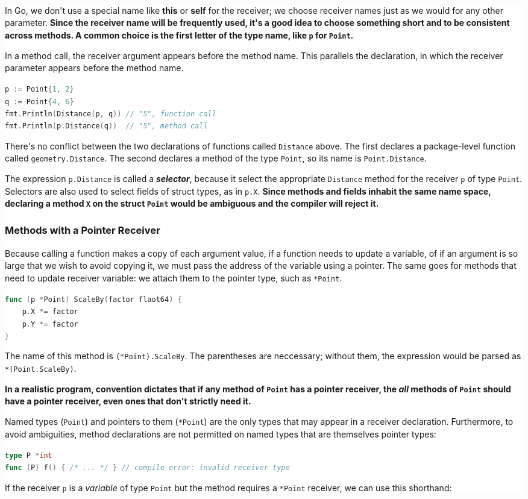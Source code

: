 In Go, we don't use a special name like **this** or **self** for the receiver; we choose receiver names just as we would for any other parameter. **Since the receiver name will be frequently used, it's a good idea to choose something short and to be consistent across methods. A common choice is the first letter of the type name, like `p` for `Point`.**

In a method call, the receiver argument appears before the method name. This parallels the declaration, in which the receiver parameter appears before the method name.

```go
p := Point{1, 2}
q := Point{4, 6}
fmt.Println(Distance(p, q)) // "5", function call
fmt.Println(p.Distance(q))  // "5", method call
```

There's no conflict between the two declarations of functions called `Distance` above. The first declares a package-level function called `geometry.Distance`. The second declares a method of the type `Point`, so its name is `Point.Distance`.

The expression `p.Distance` is called a ***selector***, because it select the appropriate `Distance` method for the receiver `p` of type `Point`. Selectors are also used to select fields of struct types, as in `p.X`. **Since methods and fields inhabit the same name space, declaring a method `X` on the struct `Point` would be ambiguous and the compiler will reject it.**

### Methods with a Pointer Receiver

Because calling a function makes a copy of each argument value, if a function needs to update a variable, of if an argument is so large that we wish to avoid copying it, we must pass the address of the variable using a pointer. The same goes for methods that need to update receiver variable: we attach them to the pointer type, such as `*Point`.

```go
func (p *Point) ScaleBy(factor flaot64) {
	p.X *= factor
	p.Y *= factor
}
```

The name of this method is `(*Point).ScaleBy`. The parentheses are neccessary; without them, the expression would be parsed as `*(Point.ScaleBy)`.


**In a realistic program, convention dictates that if any method of `Point` has a pointer receiver, the *all* methods of `Point` should have a pointer receiver, even ones that don't strictly need it.**

Named types (`Point`) and pointers to them (`*Point`) are the only types that may appear in a receiver declaration. Furthermore, to avoid ambiguities, method declarations are not permitted on named types that are themselves pointer types:

```go
type P *int
func (P) f() { /* ... */ } // compile error: invalid receiver type
```

If the receiver `p` is a *variable* of type `Point` but the method requires a `*Point` receiver, we can use this shorthand:
